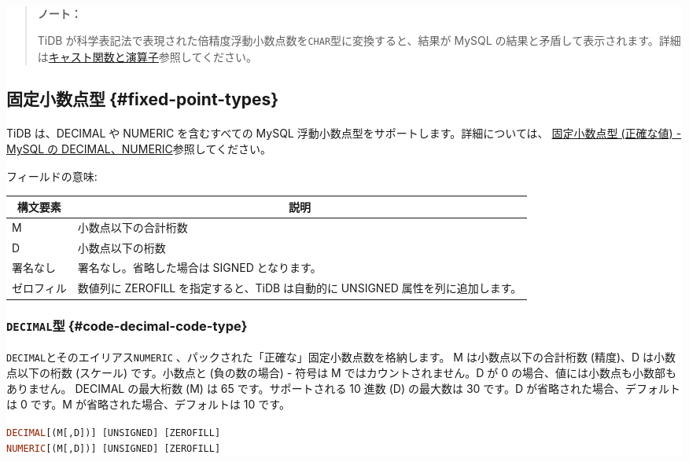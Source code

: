 > **ノート：**
>
> TiDB が科学表記法で表現された倍精度浮動小数点数を`CHAR`型に変換すると、結果が MySQL の結果と矛盾して表示されます。詳細は[キャスト関数と演算子](/functions-and-operators/cast-functions-and-operators.md)参照してください。

## 固定小数点型 {#fixed-point-types}

TiDB は、DECIMAL や NUMERIC を含むすべての MySQL 浮動小数点型をサポートします。詳細については、 [固定小数点型 (正確な値) - MySQL の DECIMAL、NUMERIC](https://dev.mysql.com/doc/refman/5.7/en/fixed-point-types.html)参照してください。

フィールドの意味:

| 構文要素  | 説明                                                   |
| ----- | ---------------------------------------------------- |
| M     | 小数点以下の合計桁数                                           |
| D     | 小数点以下の桁数                                             |
| 署名なし  | 署名なし。省略した場合は SIGNED となります。                           |
| ゼロフィル | 数値列に ZEROFILL を指定すると、TiDB は自動的に UNSIGNED 属性を列に追加します。 |

### <code>DECIMAL</code>型 {#code-decimal-code-type}

`DECIMAL`とそのエイリアス`NUMERIC` 、パックされた「正確な」固定小数点数を格納します。 M は小数点以下の合計桁数 (精度)、D は小数点以下の桁数 (スケール) です。小数点と (負の数の場合) - 符号は M ではカウントされません。D が 0 の場合、値には小数点も小数部もありません。 DECIMAL の最大桁数 (M) は 65 です。サポートされる 10 進数 (D) の最大数は 30 です。D が省略された場合、デフォルトは 0 です。M が省略された場合、デフォルトは 10 です。

```sql
DECIMAL[(M[,D])] [UNSIGNED] [ZEROFILL]
NUMERIC[(M[,D])] [UNSIGNED] [ZEROFILL]
```
